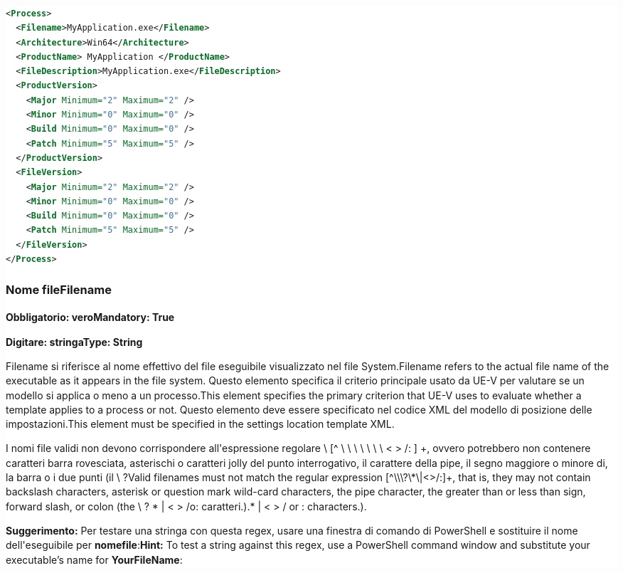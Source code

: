 ```xml
<Process>
  <Filename>MyApplication.exe</Filename>
  <Architecture>Win64</Architecture>
  <ProductName> MyApplication </ProductName>
  <FileDescription>MyApplication.exe</FileDescription>
  <ProductVersion>
    <Major Minimum="2" Maximum="2" />
    <Minor Minimum="0" Maximum="0" />
    <Build Minimum="0" Maximum="0" />
    <Patch Minimum="5" Maximum="5" />
  </ProductVersion>
  <FileVersion>
    <Major Minimum="2" Maximum="2" />
    <Minor Minimum="0" Maximum="0" />
    <Build Minimum="0" Maximum="0" />
    <Patch Minimum="5" Maximum="5" />
  </FileVersion>
</Process>
```

### <span data-ttu-id="91375-273">Nome file</span><span class="sxs-lookup"><span data-stu-id="91375-273">Filename</span></span>

**<span data-ttu-id="91375-274">Obbligatorio: vero</span><span class="sxs-lookup"><span data-stu-id="91375-274">Mandatory: True</span></span>**

**<span data-ttu-id="91375-275">Digitare: stringa</span><span class="sxs-lookup"><span data-stu-id="91375-275">Type: String</span></span>**

<span data-ttu-id="91375-276">Filename si riferisce al nome effettivo del file eseguibile visualizzato nel file System.</span><span class="sxs-lookup"><span data-stu-id="91375-276">Filename refers to the actual file name of the executable as it appears in the file system.</span></span> <span data-ttu-id="91375-277">Questo elemento specifica il criterio principale usato da UE-V per valutare se un modello si applica o meno a un processo.</span><span class="sxs-lookup"><span data-stu-id="91375-277">This element specifies the primary criterion that UE-V uses to evaluate whether a template applies to a process or not.</span></span> <span data-ttu-id="91375-278">Questo elemento deve essere specificato nel codice XML del modello di posizione delle impostazioni.</span><span class="sxs-lookup"><span data-stu-id="91375-278">This element must be specified in the settings location template XML.</span></span>

<span data-ttu-id="91375-279">I nomi file validi non devono corrispondere all'espressione regolare \ [^ \ \ \ \ \ \ \ &lt; &gt; /: \] +, ovvero potrebbero non contenere caratteri barra rovesciata, asterischi o caratteri jolly del punto interrogativo, il carattere della pipe, il segno maggiore o minore di, la barra o i due punti (il \ \?</span><span class="sxs-lookup"><span data-stu-id="91375-279">Valid filenames must not match the regular expression \[^\\\\\\?\\\*\\|&lt;&gt;/:\]+, that is, they may not contain backslash characters, asterisk or question mark wild-card characters, the pipe character, the greater than or less than sign, forward slash, or colon (the \\ ?</span></span> <span data-ttu-id="91375-280">\* | &lt; &gt; /o: caratteri.).</span><span class="sxs-lookup"><span data-stu-id="91375-280">\* | &lt; &gt; / or : characters.).</span></span>

<span data-ttu-id="91375-281">**Suggerimento:** Per testare una stringa con questa regex, usare una finestra di comando di PowerShell e sostituire il nome dell'eseguibile per **nomefile**:</span><span class="sxs-lookup"><span data-stu-id="91375-281">**Hint:** To test a string against this regex, use a PowerShell command window and substitute your executable’s name for **YourFileName**:</span></span>
